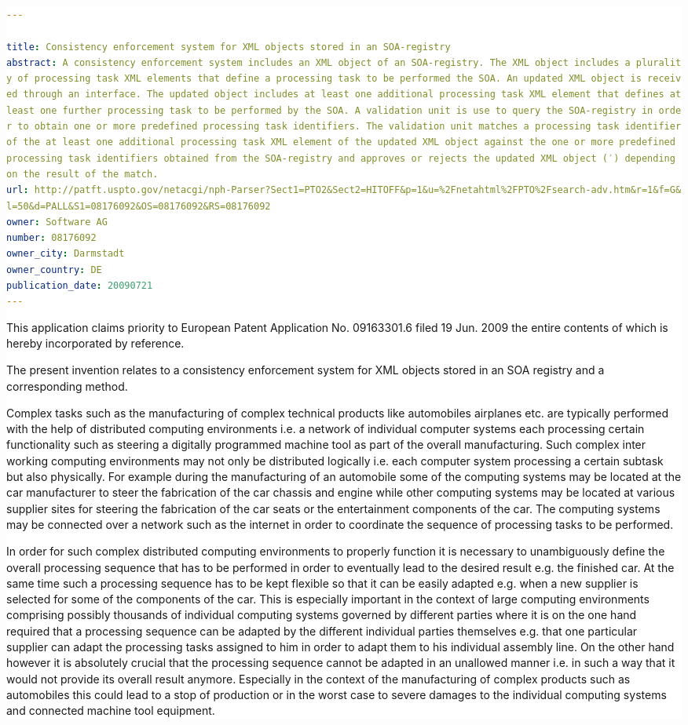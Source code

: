 ```yaml
---

title: Consistency enforcement system for XML objects stored in an SOA-registry
abstract: A consistency enforcement system includes an XML object of an SOA-registry. The XML object includes a plurality of processing task XML elements that define a processing task to be performed the SOA. An updated XML object is received through an interface. The updated object includes at least one additional processing task XML element that defines at least one further processing task to be performed by the SOA. A validation unit is use to query the SOA-registry in order to obtain one or more predefined processing task identifiers. The validation unit matches a processing task identifier of the at least one additional processing task XML element of the updated XML object against the one or more predefined processing task identifiers obtained from the SOA-registry and approves or rejects the updated XML object (′) depending on the result of the match.
url: http://patft.uspto.gov/netacgi/nph-Parser?Sect1=PTO2&Sect2=HITOFF&p=1&u=%2Fnetahtml%2FPTO%2Fsearch-adv.htm&r=1&f=G&l=50&d=PALL&S1=08176092&OS=08176092&RS=08176092
owner: Software AG
number: 08176092
owner_city: Darmstadt
owner_country: DE
publication_date: 20090721
---
```

This application claims priority to European Patent Application No. 09163301.6 filed 19 Jun. 2009 the entire contents of which is hereby incorporated by reference.

The present invention relates to a consistency enforcement system for XML objects stored in an SOA registry and a corresponding method.

Complex tasks such as the manufacturing of complex technical products like automobiles airplanes etc. are typically performed with the help of distributed computing environments i.e. a network of individual computer systems each processing certain functionality such as steering a digitally programmed machine tool as part of the overall manufacturing. Such complex inter working computing environments may not only be distributed logically i.e. each computer system processing a certain subtask but also physically. For example during the manufacturing of an automobile some of the computing systems may be located at the car manufacturer to steer the fabrication of the car chassis and engine while other computing systems may be located at various supplier sites for steering the fabrication of the car seats or the entertainment components of the car. The computing systems may be connected over a network such as the internet in order to coordinate the sequence of processing tasks to be performed.

In order for such complex distributed computing environments to properly function it is necessary to unambiguously define the overall processing sequence that has to be performed in order to eventually lead to the desired result e.g. the finished car. At the same time such a processing sequence has to be kept flexible so that it can be easily adapted e.g. when a new supplier is selected for some of the components of the car. This is especially important in the context of large computing environments comprising possibly thousands of individual computing systems governed by different parties where it is on the one hand required that a processing sequence can be adapted by the different individual parties themselves e.g. that one particular supplier can adapt the processing tasks assigned to him in order to adapt them to his individual assembly line. On the other hand however it is absolutely crucial that the processing sequence cannot be adapted in an unallowed manner i.e. in such a way that it would not provide its overall result anymore. Especially in the context of the manufacturing of complex products such as automobiles this could lead to a stop of production or in the worst case to severe damages to the individual computing systems and connected machine tool equipment.
